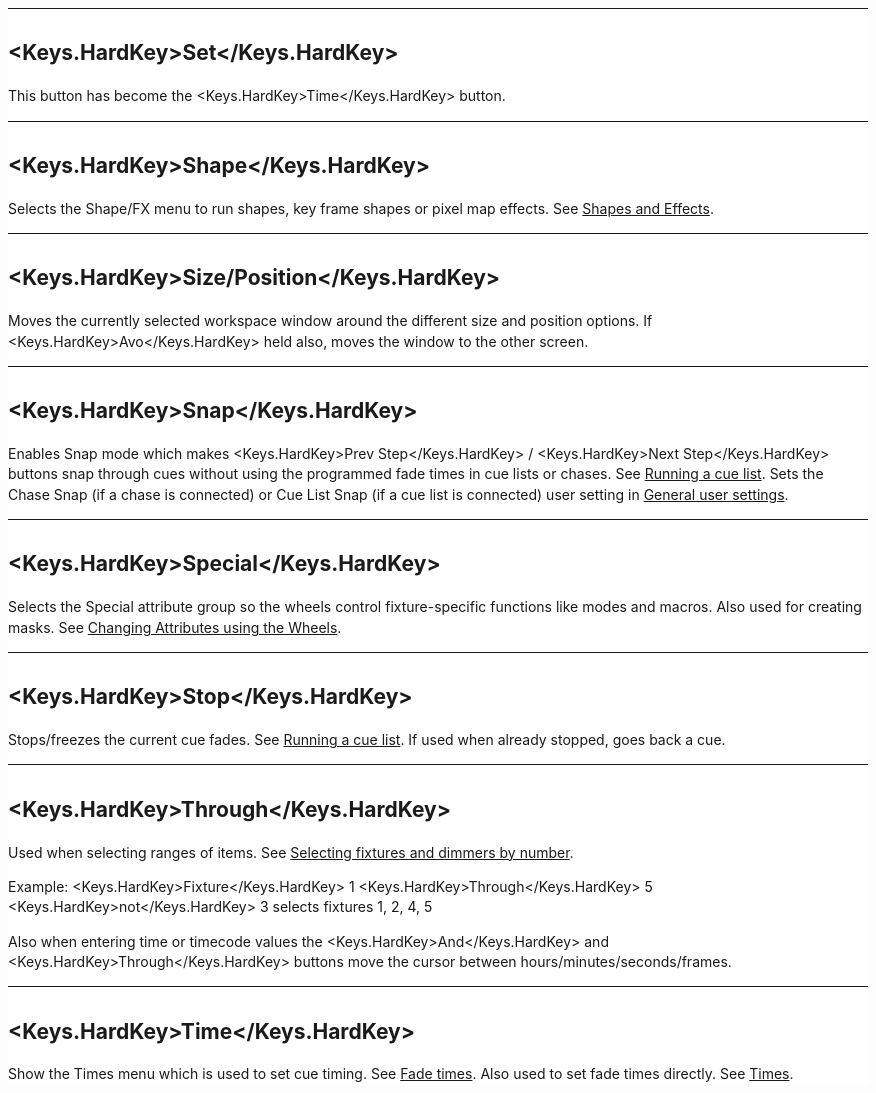  --- 
## <Keys.HardKey>Set</Keys.HardKey> 
 This button has become the <Keys.HardKey>Time</Keys.HardKey> button.

 --- 
## <Keys.HardKey>Shape</Keys.HardKey> 
 Selects the Shape/FX menu to run shapes, key frame shapes or pixel map effects. See [Shapes and Effects](../effects.md).

 --- 
## <Keys.HardKey>Size/Position</Keys.HardKey> 
 Moves the currently selected workspace window around the different size and position options. If <Keys.HardKey>Avo</Keys.HardKey> held also, moves the window to the other screen.

 --- 
## <Keys.HardKey>Snap</Keys.HardKey> 
 Enables Snap mode which makes <Keys.HardKey>Prev Step</Keys.HardKey> / <Keys.HardKey>Next Step</Keys.HardKey> buttons snap through cues without using the programmed fade times in cue lists or chases. See [Running a cue list](../cue-lists/cue-list-playback.md/#running-a-cue-list). Sets the Chase Snap (if a chase is connected) or Cue List Snap (if a cue list is connected) user setting in [General user settings](../system-settings/user-settings.md/#chase-snap).

 --- 
## <Keys.HardKey>Special</Keys.HardKey> 
 Selects the Special attribute group so the wheels control fixture-specific functions like modes and macros. Also used for creating masks. See [Changing Attributes using the Wheels](../controlling-fixtures/changing-fixture-attributes.md/#changing-attributes-using-the-wheels).

 --- 
## <Keys.HardKey>Stop</Keys.HardKey> 
 Stops/freezes the current cue fades. See [Running a cue list](../cue-lists/cue-list-playback.md/#running-a-cue-list). If used when already stopped, goes back a cue.

 --- 
## <Keys.HardKey>Through</Keys.HardKey> 
 Used when selecting ranges of items. See [Selecting fixtures and dimmers by number](../controlling-fixtures.md/#selecting-fixtures-and-dimmers-by-number-channel).

 Example: <Keys.HardKey>Fixture</Keys.HardKey> 1 <Keys.HardKey>Through</Keys.HardKey> 5 <Keys.HardKey>not</Keys.HardKey> 3 selects fixtures 1, 2, 4, 5

 Also when entering time or timecode values the <Keys.HardKey>And</Keys.HardKey> and <Keys.HardKey>Through</Keys.HardKey> buttons move the cursor between hours/minutes/seconds/frames.

 --- 
## <Keys.HardKey>Time</Keys.HardKey> 
 Show the Times menu which is used to set cue timing. See [Fade times](../cues/cue-timing.md/#fade-times-and-fixture-overlap).
 Also used to set fade times directly. See [Times](../titan-reference.md/#times).
